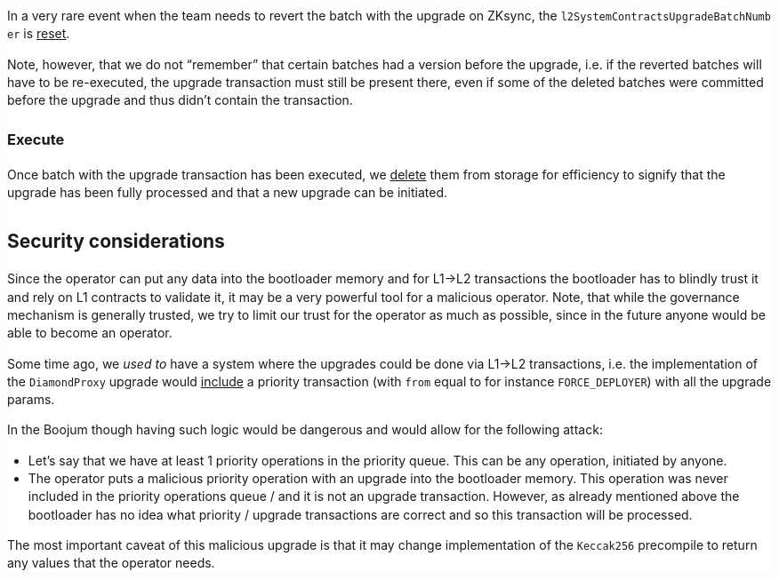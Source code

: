 In a very rare event when the team needs to revert the batch with the upgrade on ZKsync, the
`l2SystemContractsUpgradeBatchNumber` is
[reset](https://github.com/code-423n4/2023-10-zksync/blob/ef99273a8fdb19f5912ca38ba46d6bd02071363d/code/contracts/ethereum/contracts/zksync/facets/Executor.sol#L412).

Note, however, that we do not “remember” that certain batches had a version before the upgrade, i.e. if the reverted
batches will have to be re-executed, the upgrade transaction must still be present there, even if some of the deleted
batches were committed before the upgrade and thus didn’t contain the transaction.

### Execute

Once batch with the upgrade transaction has been executed, we
[delete](https://github.com/code-423n4/2023-10-zksync/blob/ef99273a8fdb19f5912ca38ba46d6bd02071363d/code/contracts/ethereum/contracts/zksync/facets/Executor.sol#L304)
them from storage for efficiency to signify that the upgrade has been fully processed and that a new upgrade can be
initiated.

## Security considerations

Since the operator can put any data into the bootloader memory and for L1→L2 transactions the bootloader has to blindly
trust it and rely on L1 contracts to validate it, it may be a very powerful tool for a malicious operator. Note, that
while the governance mechanism is generally trusted, we try to limit our trust for the operator as much as possible,
since in the future anyone would be able to become an operator.

Some time ago, we _used to_ have a system where the upgrades could be done via L1→L2 transactions, i.e. the
implementation of the `DiamondProxy` upgrade would
[include](https://github.com/matter-labs/era-contracts/blob/f06a58360a2b8e7129f64413998767ac169d1efd/ethereum/contracts/zksync/upgrade-initializers/DIamondUpgradeInit2.sol#L27)
a priority transaction (with `from` equal to for instance `FORCE_DEPLOYER`) with all the upgrade params.

In the Boojum though having such logic would be dangerous and would allow for the following attack:

- Let’s say that we have at least 1 priority operations in the priority queue. This can be any operation, initiated by
  anyone.
- The operator puts a malicious priority operation with an upgrade into the bootloader memory. This operation was never
  included in the priority operations queue / and it is not an upgrade transaction. However, as already mentioned above
  the bootloader has no idea what priority / upgrade transactions are correct and so this transaction will be processed.

The most important caveat of this malicious upgrade is that it may change implementation of the `Keccak256` precompile
to return any values that the operator needs.
